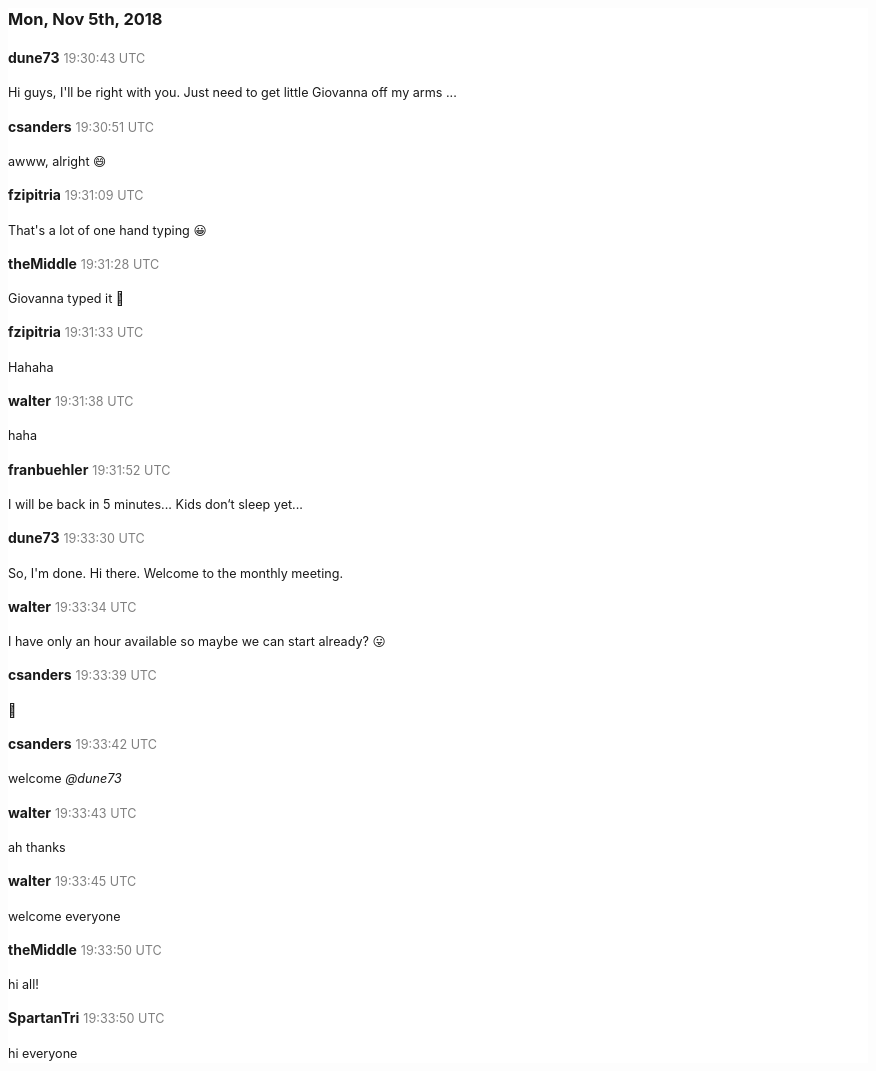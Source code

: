 ### Mon, Nov 5th, 2018

**dune73** <span style="color: grey; font-size: 90%;">19:30:43 UTC</span>

<span style="font-size: 90%;">Hi guys, I'll be right with you. Just need to get little Giovanna off my arms ...</span>

**csanders** <span style="color: grey; font-size: 90%;">19:30:51 UTC</span>

<span style="font-size: 90%;">awww, alright :smile:</span>

**fzipitria** <span style="color: grey; font-size: 90%;">19:31:09 UTC</span>

<span style="font-size: 90%;">That's a lot of one hand typing :grinning:</span>

**theMiddle** <span style="color: grey; font-size: 90%;">19:31:28 UTC</span>

<span style="font-size: 90%;">Giovanna typed it :slightly_smiling_face:</span>

**fzipitria** <span style="color: grey; font-size: 90%;">19:31:33 UTC</span>

<span style="font-size: 90%;">Hahaha</span>

**walter** <span style="color: grey; font-size: 90%;">19:31:38 UTC</span>

<span style="font-size: 90%;">haha</span>

**franbuehler** <span style="color: grey; font-size: 90%;">19:31:52 UTC</span>

<span style="font-size: 90%;">I will be back in 5 minutes...
Kids don‘t sleep yet...</span>

**dune73** <span style="color: grey; font-size: 90%;">19:33:30 UTC</span>

<span style="font-size: 90%;">So, I'm done. Hi there. Welcome to the monthly meeting.</span>

**walter** <span style="color: grey; font-size: 90%;">19:33:34 UTC</span>

<span style="font-size: 90%;">I have only an hour available so maybe we can start already? :stuck_out_tongue:</span>

**csanders** <span style="color: grey; font-size: 90%;">19:33:39 UTC</span>

<span style="font-size: 90%;">:slightly_smiling_face:</span>

**csanders** <span style="color: grey; font-size: 90%;">19:33:42 UTC</span>

<span style="font-size: 90%;">welcome _@dune73_</span>

**walter** <span style="color: grey; font-size: 90%;">19:33:43 UTC</span>

<span style="font-size: 90%;">ah thanks</span>

**walter** <span style="color: grey; font-size: 90%;">19:33:45 UTC</span>

<span style="font-size: 90%;">welcome everyone</span>

**theMiddle** <span style="color: grey; font-size: 90%;">19:33:50 UTC</span>

<span style="font-size: 90%;">hi all!</span>

**SpartanTri** <span style="color: grey; font-size: 90%;">19:33:50 UTC</span>

<span style="font-size: 90%;">hi everyone</span>
